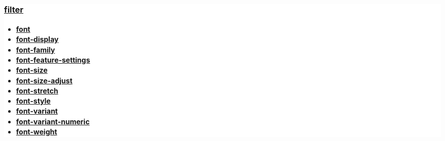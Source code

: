 ### [**filter**](https://css-tricks.com/almanac/properties/f/filter)

* [**font**](https://css-tricks.com/almanac/properties/f/font)
* [**font-display**](https://css-tricks.com/almanac/properties/f/font-display)
* [**font-family**](https://css-tricks.com/almanac/properties/f/font-family)
* [**font-feature-settings**](https://css-tricks.com/almanac/properties/f/font-feature-settings)
* [**font-size**](https://css-tricks.com/almanac/properties/f/font-size)
* [**font-size-adjust**](https://css-tricks.com/almanac/properties/f/font-size-adjust)
* [**font-stretch**](https://css-tricks.com/almanac/properties/f/font-stretch)
* [**font-style**](https://css-tricks.com/almanac/properties/f/font-style)
* [**font-variant**](https://css-tricks.com/almanac/properties/f/font-variant)
* [**font-variant-numeric**](https://css-tricks.com/almanac/properties/f/font-variant-numeric)
* [**font-weight**](https://css-tricks.com/almanac/properties/f/font-weight)



